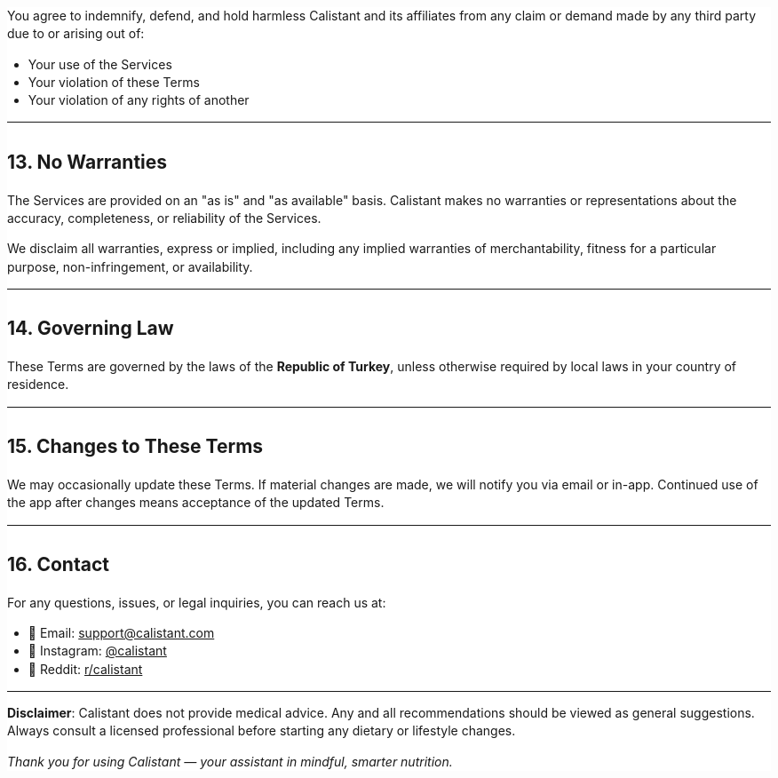 You agree to indemnify, defend, and hold harmless Calistant and its affiliates from any claim or demand made by any third party due to or arising out of:

* Your use of the Services
* Your violation of these Terms
* Your violation of any rights of another

---

## 13. No Warranties

The Services are provided on an "as is" and "as available" basis. Calistant makes no warranties or representations about the accuracy, completeness, or reliability of the Services.

We disclaim all warranties, express or implied, including any implied warranties of merchantability, fitness for a particular purpose, non-infringement, or availability.

---

## 14. Governing Law

These Terms are governed by the laws of the **Republic of Turkey**, unless otherwise required by local laws in your country of residence.

---

## 15. Changes to These Terms

We may occasionally update these Terms. If material changes are made, we will notify you via email or in-app. Continued use of the app after changes means acceptance of the updated Terms.

---

## 16. Contact

For any questions, issues, or legal inquiries, you can reach us at:

* 📧 Email: [support@calistant.com](mailto:support@calistant.com)
* 📸 Instagram: [@calistant](https://instagram.com/calistant)
* 💬 Reddit: [r/calistant](https://reddit.com/r/calistant)

---

**Disclaimer**: Calistant does not provide medical advice. Any and all recommendations should be viewed as general suggestions. Always consult a licensed professional before starting any dietary or lifestyle changes.

*Thank you for using Calistant — your assistant in mindful, smarter nutrition.*
